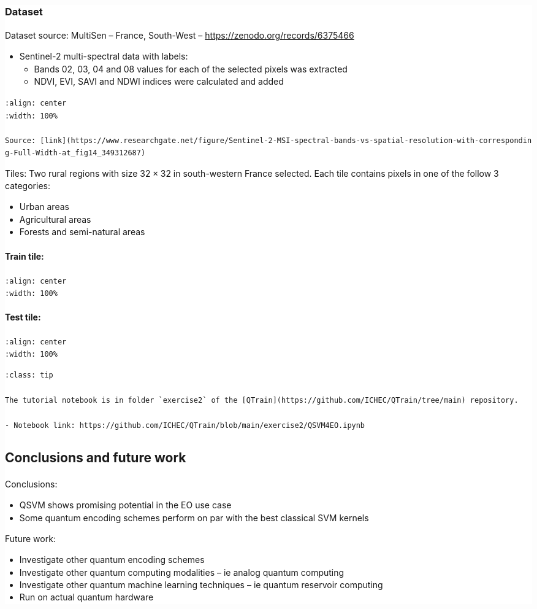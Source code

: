 
### Dataset

Dataset source: MultiSen – France, South-West – https://zenodo.org/records/6375466

- Sentinel-2 multi-spectral data with labels:
  - Bands 02, 03, 04 and 08 values for each of the selected pixels was extracted
  - NDVI, EVI, SAVI and NDWI indices were calculated and added

```{figure} ./images/Sentinel2_Spectral_Bands.png
:align: center
:width: 100%

Source: [link](https://www.researchgate.net/figure/Sentinel-2-MSI-spectral-bands-vs-spatial-resolution-with-corresponding-Full-Width-at_fig14_349312687)
```

Tiles: Two rural regions with size $32\times 32$ in south-western France selected. Each tile contains pixels in one of the follow 3 categories:
- Urban areas
- Agricultural areas
- Forests and semi-natural areas

#### Train tile:

```{image} ./images/train_tile.png
:align: center
:width: 100%
```


#### Test tile:

```{image} ./images/test_tile.png
:align: center
:width: 100%
```

```{admonition} Tutorial notebook
:class: tip

The tutorial notebook is in folder `exercise2` of the [QTrain](https://github.com/ICHEC/QTrain/tree/main) repository.

- Notebook link: https://github.com/ICHEC/QTrain/blob/main/exercise2/QSVM4EO.ipynb
```

## Conclusions and future work

Conclusions:
- QSVM shows promising potential in the EO use case
- Some quantum encoding schemes perform on par with the best classical SVM kernels

Future work:
- Investigate other quantum encoding schemes
- Investigate other quantum computing modalities – ie analog quantum computing
- Investigate other quantum machine learning techniques – ie quantum reservoir computing
- Run on actual quantum hardware
